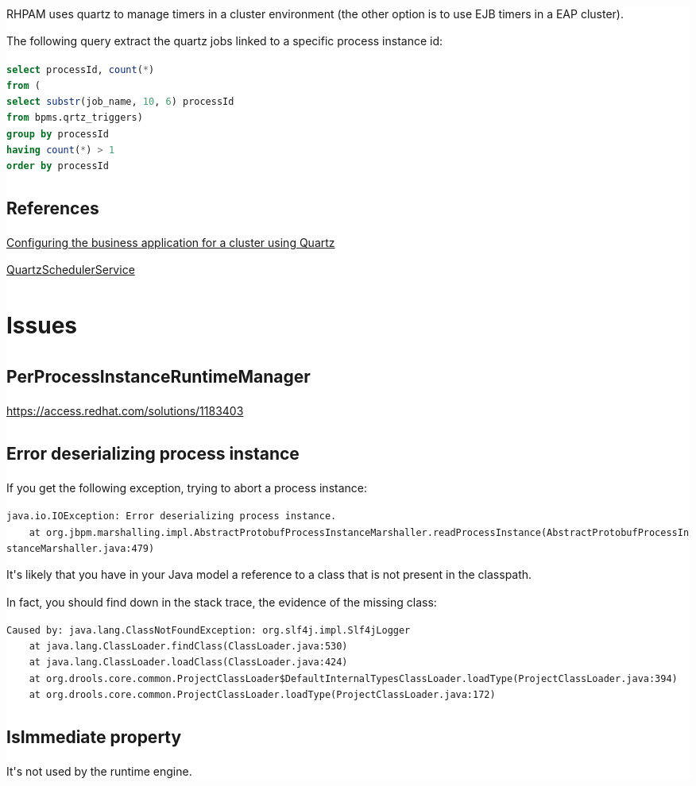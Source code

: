 RHPAM uses quartz to manage timers in a cluster environment (the other option is to use EJB timers in a EAP cluster).

The following query extract the quartz jobs linked to a specific process instance id:

```sql
select processId, count(*)
from (
select substr(job_name, 10, 6) processId
from bpms.qrtz_triggers)
group by processId
having count(*) > 1
order by processId
```


References
--------------------------------------------

[Configuring the business application for a cluster using Quartz](https://access.redhat.com/documentation/en-us/red_hat_process_automation_manager/7.3/html-single/creating_red_hat_process_automation_manager_business_applications_with_spring_boot/index#bus-app-quartz_business-applications)

[QuartzSchedulerService](https://github.com/kiegroup/jbpm/blob/master/jbpm-flow/src/main/java/org/jbpm/process/core/timer/impl/QuartzSchedulerService.java#L99)

Issues
============================================


## PerProcessInstanceRuntimeManager

https://access.redhat.com/solutions/1183403


## Error deserializing process instance

If you get the following exception, trying to abort a process instance:

```
java.io.IOException: Error deserializing process instance.
	at org.jbpm.marshalling.impl.AbstractProtobufProcessInstanceMarshaller.readProcessInstance(AbstractProtobufProcessInstanceMarshaller.java:479)

```

It's likely that you have in your Java model a reference to a class that is not present in the classpath.

In fact, you should find down in the stack trace, the evidence of the missing class:

```
Caused by: java.lang.ClassNotFoundException: org.slf4j.impl.Slf4jLogger
	at java.lang.ClassLoader.findClass(ClassLoader.java:530)
	at java.lang.ClassLoader.loadClass(ClassLoader.java:424)
	at org.drools.core.common.ProjectClassLoader$DefaultInternalTypesClassLoader.loadType(ProjectClassLoader.java:394)
	at org.drools.core.common.ProjectClassLoader.loadType(ProjectClassLoader.java:172)
```

## IsImmediate property

It's not used by the runtime engine.
